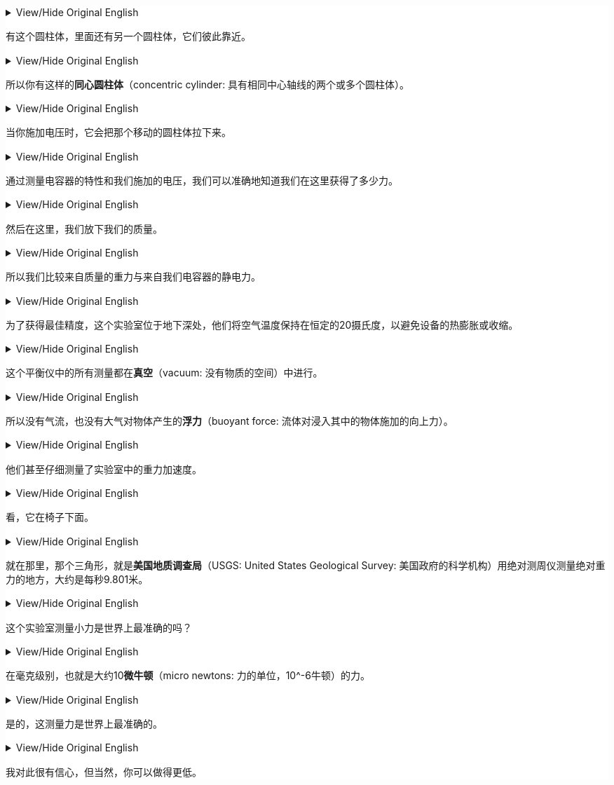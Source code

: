 <details><summary>View/Hide Original English</summary></details>

有这个圆柱体，里面还有另一个圆柱体，它们彼此靠近。

<details><summary>View/Hide Original English</summary></details>

所以你有这样的**同心圆柱体**（concentric cylinder: 具有相同中心轴线的两个或多个圆柱体）。

<details><summary>View/Hide Original English</summary></details>

当你施加电压时，它会把那个移动的圆柱体拉下来。

<details><summary>View/Hide Original English</summary></details>

通过测量电容器的特性和我们施加的电压，我们可以准确地知道我们在这里获得了多少力。

<details><summary>View/Hide Original English</summary></details>

然后在这里，我们放下我们的质量。

<details><summary>View/Hide Original English</summary></details>

所以我们比较来自质量的重力与来自我们电容器的静电力。

<details><summary>View/Hide Original English</summary></details>

为了获得最佳精度，这个实验室位于地下深处，他们将空气温度保持在恒定的20摄氏度，以避免设备的热膨胀或收缩。

<details><summary>View/Hide Original English</summary></details>

这个平衡仪中的所有测量都在**真空**（vacuum: 没有物质的空间）中进行。

<details><summary>View/Hide Original English</summary></details>

所以没有气流，也没有大气对物体产生的**浮力**（buoyant force: 流体对浸入其中的物体施加的向上力）。

<details><summary>View/Hide Original English</summary></details>

他们甚至仔细测量了实验室中的重力加速度。

<details><summary>View/Hide Original English</summary></details>

看，它在椅子下面。

<details><summary>View/Hide Original English</summary></details>

就在那里，那个三角形，就是**美国地质调查局**（USGS: United States Geological Survey: 美国政府的科学机构）用绝对测周仪测量绝对重力的地方，大约是每秒9.801米。

<details><summary>View/Hide Original English</summary></details>

这个实验室测量小力是世界上最准确的吗？

<details><summary>View/Hide Original English</summary></details>

在毫克级别，也就是大约10**微牛顿**（micro newtons: 力的单位，10^-6牛顿）的力。

<details><summary>View/Hide Original English</summary></details>

是的，这测量力是世界上最准确的。

<details><summary>View/Hide Original English</summary></details>

我对此很有信心，但当然，你可以做得更低。
